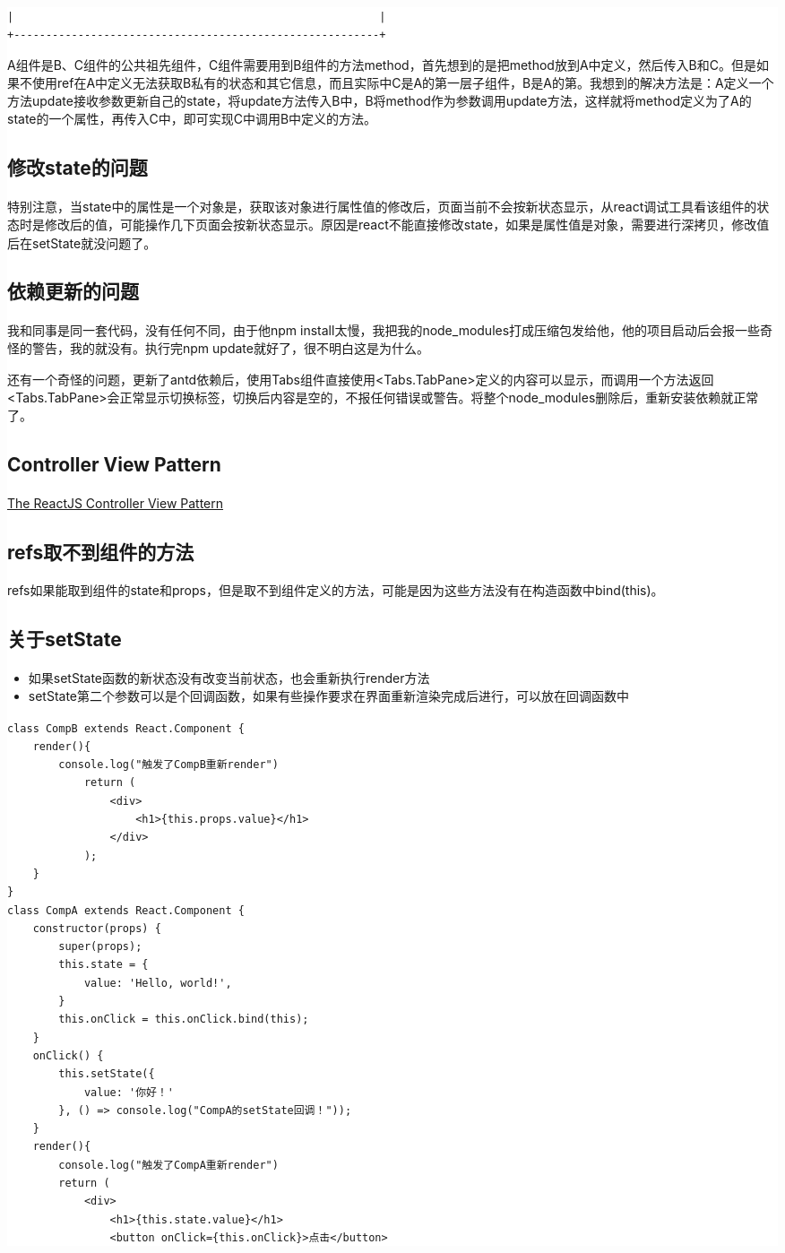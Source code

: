 ```
|                                                         |
+---------------------------------------------------------+
```
A组件是B、C组件的公共祖先组件，C组件需要用到B组件的方法method，首先想到的是把method放到A中定义，然后传入B和C。但是如果不使用ref在A中定义无法获取B私有的状态和其它信息，而且实际中C是A的第一层子组件，B是A的第。我想到的解决方法是：A定义一个方法update接收参数更新自己的state，将update方法传入B中，B将method作为参数调用update方法，这样就将method定义为了A的state的一个属性，再传入C中，即可实现C中调用B中定义的方法。

## 修改state的问题

特别注意，当state中的属性是一个对象是，获取该对象进行属性值的修改后，页面当前不会按新状态显示，从react调试工具看该组件的状态时是修改后的值，可能操作几下页面会按新状态显示。原因是react不能直接修改state，如果是属性值是对象，需要进行深拷贝，修改值后在setState就没问题了。

## 依赖更新的问题

我和同事是同一套代码，没有任何不同，由于他npm install太慢，我把我的node_modules打成压缩包发给他，他的项目启动后会报一些奇怪的警告，我的就没有。执行完npm update就好了，很不明白这是为什么。

还有一个奇怪的问题，更新了antd依赖后，使用Tabs组件直接使用<Tabs.TabPane>定义的内容可以显示，而调用一个方法返回<Tabs.TabPane>会正常显示切换标签，切换后内容是空的，不报任何错误或警告。将整个node_modules删除后，重新安装依赖就正常了。

## Controller View Pattern

[The ReactJS Controller View Pattern](http://blog.andrewray.me/the-reactjs-controller-view-pattern/)

## refs取不到组件的方法

refs如果能取到组件的state和props，但是取不到组件定义的方法，可能是因为这些方法没有在构造函数中bind(this)。

## 关于setState

- 如果setState函数的新状态没有改变当前状态，也会重新执行render方法
- setState第二个参数可以是个回调函数，如果有些操作要求在界面重新渲染完成后进行，可以放在回调函数中
```
class CompB extends React.Component {
    render(){
		console.log("触发了CompB重新render")
          	return (
	            <div>
	              	<h1>{this.props.value}</h1>
	            </div>
          	);
	}
}
class CompA extends React.Component {
    constructor(props) {
        super(props);
        this.state = {
            value: 'Hello, world!',
        }
        this.onClick = this.onClick.bind(this);
    }
    onClick() {
        this.setState({
            value: '你好！'
        }, () => console.log("CompA的setState回调！"));
    }
    render(){
        console.log("触发了CompA重新render")
        return (
            <div>
              	<h1>{this.state.value}</h1>
              	<button onClick={this.onClick}>点击</button>
```